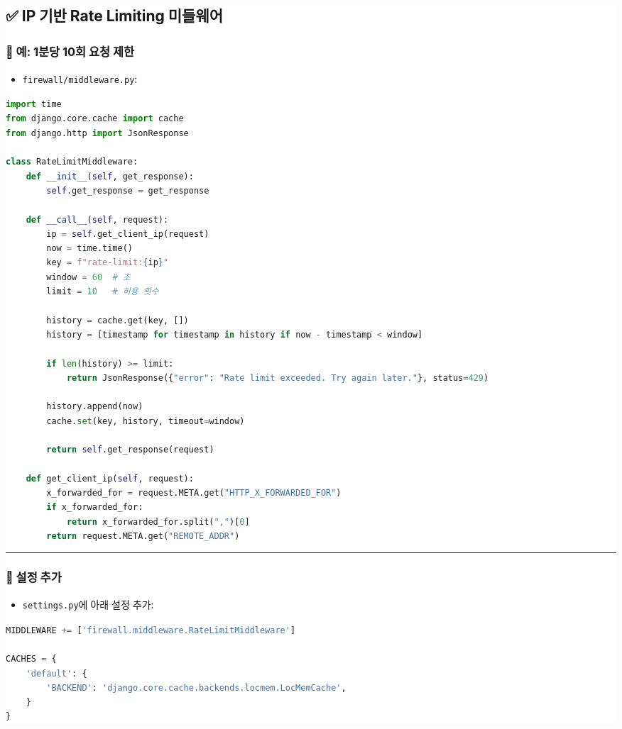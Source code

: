 
## ✅ IP 기반 Rate Limiting 미들웨어

### 🔹 예: 1분당 10회 요청 제한

- `firewall/middleware.py`:

```python
import time
from django.core.cache import cache
from django.http import JsonResponse

class RateLimitMiddleware:
    def __init__(self, get_response):
        self.get_response = get_response

    def __call__(self, request):
        ip = self.get_client_ip(request)
        now = time.time()
        key = f"rate-limit:{ip}"
        window = 60  # 초
        limit = 10   # 허용 횟수

        history = cache.get(key, [])
        history = [timestamp for timestamp in history if now - timestamp < window]

        if len(history) >= limit:
            return JsonResponse({"error": "Rate limit exceeded. Try again later."}, status=429)

        history.append(now)
        cache.set(key, history, timeout=window)

        return self.get_response(request)

    def get_client_ip(self, request):
        x_forwarded_for = request.META.get("HTTP_X_FORWARDED_FOR")
        if x_forwarded_for:
            return x_forwarded_for.split(",")[0]
        return request.META.get("REMOTE_ADDR")

```

---

### 🔹 설정 추가

- `settings.py`에 아래 설정 추가:

```python
MIDDLEWARE += ['firewall.middleware.RateLimitMiddleware']

CACHES = {
    'default': {
        'BACKEND': 'django.core.cache.backends.locmem.LocMemCache',
    }
}

```
